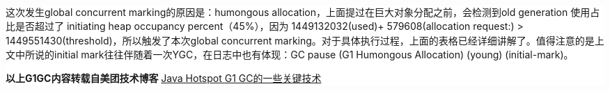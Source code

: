 这次发生global concurrent marking的原因是：humongous allocation，上面提过在巨大对象分配之前，会检测到old generation 使用占比是否超过了 initiating heap occupancy percent（45%），因为 1449132032(used)+ 579608(allocation request:) > 1449551430(threshold)，所以触发了本次global concurrent marking。对于具体执行过程，上面的表格已经详细讲解了。值得注意的是上文中所说的initial mark往往伴随着一次YGC，在日志中也有体现：GC pause (G1 Humongous Allocation) (young) (initial-mark)。

**以上G1GC内容转载自美团技术博客** [Java Hotspot G1 GC的一些关键技术](https://tech.meituan.com/2016/09/23/g1.html)

